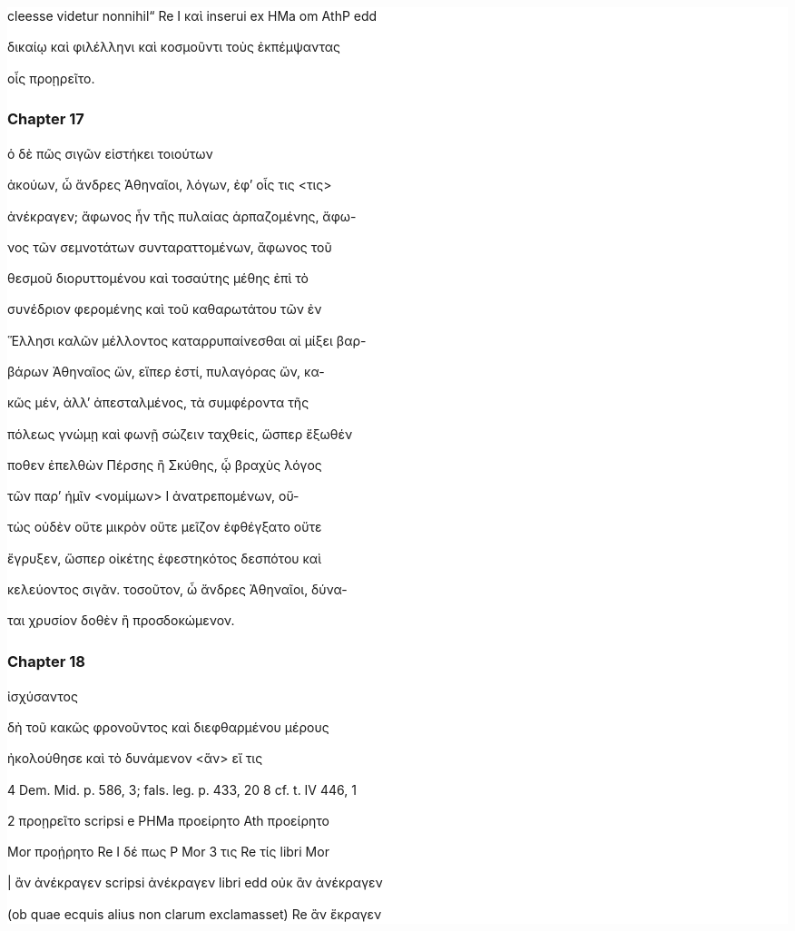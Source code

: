 cleesse videtur nonnihil“ Re Ι καὶ inserui ex HMa om ΑthP edd</note>



<pb n="201"/>

δικαίῳ καὶ φιλέλληνι καὶ κοσμοῦντι τοὺς ἐκπέμψαντας

οἷς προῃρεῖτο.</p>


### Chapter 17

<p>ὁ δὲ πῶς σιγῶν εἱστήκει τοιούτων

ἀκούων, ὧ ἄνδρες Ἀθηναῖοι, λόγων, ἐφ’ οἷς τις &lt;τις&gt;

ἀνέκραγεν; ἄφωνος ἦν τῆς πυλαίας ἁρπαζομένης, ἄφω-

νος τῶν σεμνοτάτων συνταραττομένων, ἄφωνος τοῦ <lb n="5"/>

θεσμοῦ διορυττομένου καὶ τοσαύτης μέθης ἐπὶ τὸ

συνέδριον φερομένης καὶ τοῦ καθαρωτάτου τῶν ἐν

Ἕλλησι καλῶν μέλλοντος καταρρυπαίνεσθαι αἰ μίξει βαρ-

βάρων Ἀθηναῖος ὤν, εἴπερ ἐστί, πυλαγόρας ὤν, κα-

κῶς μέν, ἀλλ’ ἀπεσταλμένος, τὰ συμφέροντα τῆς <lb n="10"/>

πόλεως γνώμῃ καὶ φωνῇ σώζειν ταχθείς, ὥσπερ ἔξωθέν

ποθεν ἐπελθὼν Πέρσης ἢ Σκύθης, ᾧ βραχὺς λόγος

τῶν παρ’ ἡμῖν &lt;νομίμων&gt; Ι ἀνατρεπομένων, οὕ-

τὼς οὐδὲν οὔτε μικρὸν οὔτε μεῖζον ἐφθέγξατο οὔτε

ἔγρυξεν, ὥσπερ οἰκέτης ἐφεστηκότος δεσπότου καὶ <lb n="15"/>

κελεύοντος σιγᾶν. τοσοῦτον, ὧ ἄνδρες Ἀθηναῖοι, δύνα-

ται χρυσίον δοθὲν ἢ προσδοκώμενον.</p>


### Chapter 18

<p>ἰσχύσαντος

δὴ τοῦ κακῶς φρονοῦντος καὶ διεφθαρμένου μέρους

ἠκολούθησε καὶ τὸ δυνάμενον &lt;ἅν&gt; εἴ τις

<note type="footnote">4 Dem. Mid. p. 586, 3; fals. leg. p. 433, 20 8 cf. t. IV 446, 1</note>

<note type="footnote">2 προῃρεῖτο scripsi e ΡΗΜa προείρητο Ath προείρητο

Mor προῄρητο Re Ι δέ πως Ρ Mor 3 τις Re τίς libri Mor

| ἂν ἀνέκραγεν scripsi ἀνέκραγεν libri edd οὐκ ἂν ἀνέκραγεν

(ob quae ecquis alius non clarum exclamasset) Re ἂν ἔκραγεν
